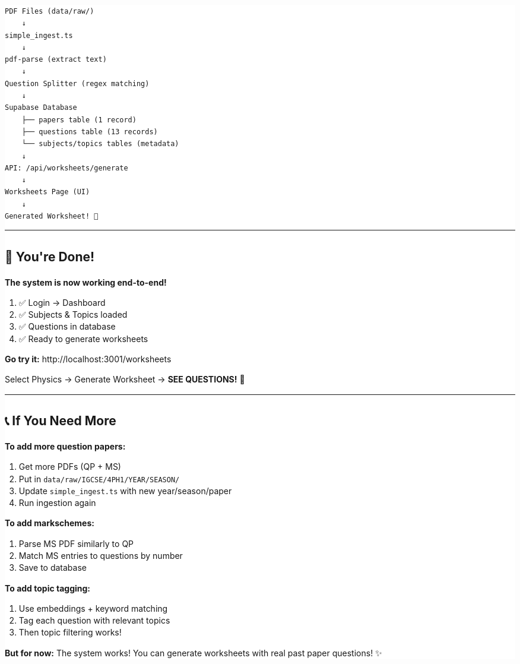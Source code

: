 ```
PDF Files (data/raw/)
    ↓
simple_ingest.ts
    ↓
pdf-parse (extract text)
    ↓
Question Splitter (regex matching)
    ↓
Supabase Database
    ├── papers table (1 record)
    ├── questions table (13 records)
    └── subjects/topics tables (metadata)
    ↓
API: /api/worksheets/generate
    ↓
Worksheets Page (UI)
    ↓
Generated Worksheet! 🎉
```

---

## 🎉 You're Done!

**The system is now working end-to-end!**

1. ✅ Login → Dashboard
2. ✅ Subjects & Topics loaded
3. ✅ Questions in database
4. ✅ Ready to generate worksheets

**Go try it:** http://localhost:3001/worksheets

Select Physics → Generate Worksheet → **SEE QUESTIONS!** 🚀

---

## 📞 If You Need More

**To add more question papers:**
1. Get more PDFs (QP + MS)
2. Put in `data/raw/IGCSE/4PH1/YEAR/SEASON/`
3. Update `simple_ingest.ts` with new year/season/paper
4. Run ingestion again

**To add markschemes:**
1. Parse MS PDF similarly to QP
2. Match MS entries to questions by number
3. Save to database

**To add topic tagging:**
1. Use embeddings + keyword matching
2. Tag each question with relevant topics
3. Then topic filtering works!

**But for now:** The system works! You can generate worksheets with real past paper questions! ✨
